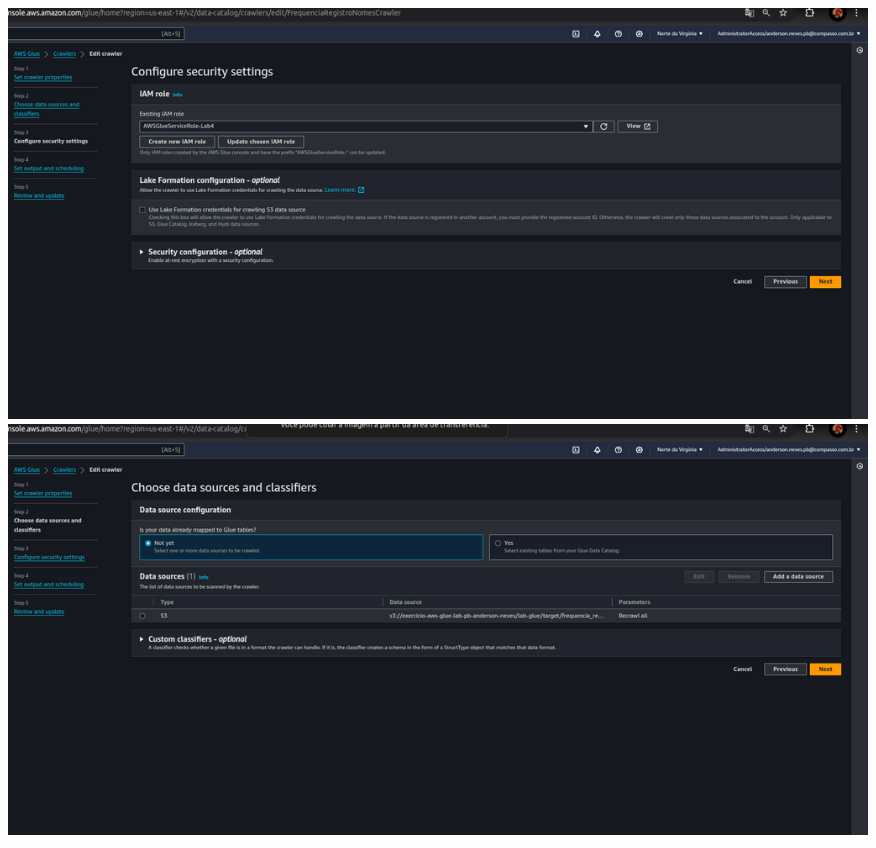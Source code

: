    ![](Evidencias/print_exGlue_evidencia_crawler_configuracao_parte_1.png)
   ![](Evidencias/print_exGlue_evidencia_crawler_configuracao_parte_2.png)